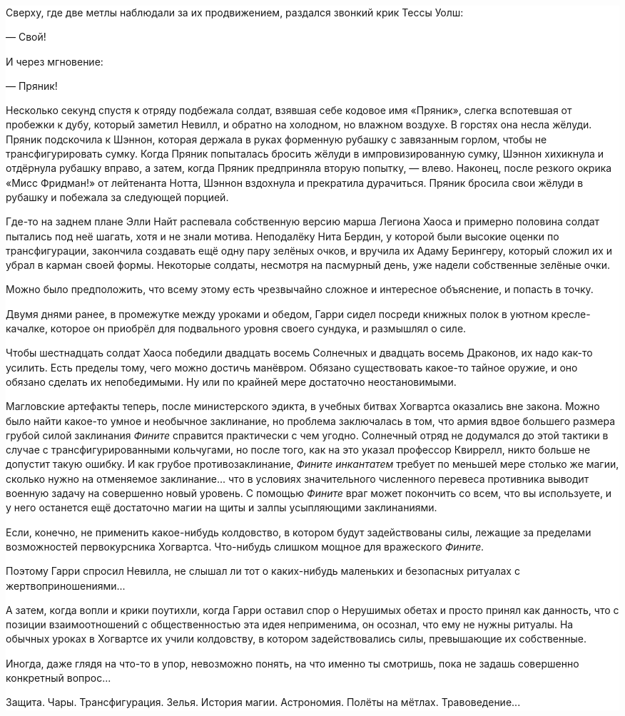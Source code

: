 Сверху, где две метлы наблюдали за их продвижением, раздался звонкий крик Тессы Уолш:

— Свой! 

И через мгновение:

— Пряник!

Несколько секунд спустя к отряду подбежала солдат, взявшая себе кодовое имя «Пряник», слегка вспотевшая от пробежки к дубу, который заметил Невилл, и обратно на холодном, но влажном воздухе. В горстях она несла жёлуди. Пряник подскочила к Шэннон, которая держала в руках форменную рубашку с завязанным горлом, чтобы не трансфигурировать сумку. Когда Пряник попыталась бросить жёлуди в импровизированную сумку, Шэннон хихикнула и отдёрнула рубашку вправо, а затем, когда Пряник предприняла вторую попытку, — влево. Наконец, после резкого окрика «Мисс Фридман!» от лейтенанта Нотта, Шэннон вздохнула и прекратила дурачиться. Пряник бросила свои жёлуди в рубашку и побежала за следующей порцией.

Где-то на заднем плане Элли Найт распевала собственную версию марша Легиона Хаоса и примерно половина солдат пытались под неё шагать, хотя и не знали мотива. Неподалёку Нита Бердин, у которой были высокие оценки по трансфигурации, закончила создавать ещё одну пару зелёных очков, и вручила их Адаму Берингеру, который сложил их и убрал в карман своей формы. Некоторые солдаты, несмотря на пасмурный день, уже надели собственные зелёные очки.

Можно было предположить, что всему этому есть чрезвычайно сложное и интересное объяснение, и попасть в точку.

Двумя днями ранее, в промежутке между уроками и обедом, Гарри сидел посреди книжных полок в уютном кресле-качалке, которое он приобрёл для подвального уровня своего сундука, и размышлял о силе.

Чтобы шестнадцать солдат Хаоса победили двадцать восемь Солнечных и двадцать восемь Драконов, их надо как-то усилить. Есть пределы тому, чего можно достичь манёвром. Обязано существовать какое-то тайное оружие, и оно обязано сделать их непобедимыми. Ну или по крайней мере достаточно неостановимыми.

Магловские артефакты теперь, после министерского эдикта, в учебных битвах Хогвартса оказались вне закона. Можно было найти какое-то умное и необычное заклинание, но проблема заключалась в том, что армия вдвое большего размера грубой силой заклинания *Фините* справится практически с чем угодно. Солнечный отряд не додумался до этой тактики в случае с трансфигурированными кольчугами, но после того, как на это указал профессор Квиррелл, никто больше не допустит такую ошибку. И как грубое противозаклинание, *Фините инкантатем* требует по меньшей мере столько же магии, сколько нужно на отменяемое заклинание... что в условиях значительного численного перевеса противника выводит военную задачу на совершенно новый уровень. С помощью *Фините* враг может покончить со всем, что вы используете, и у него останется ещё достаточно магии на щиты и залпы усыпляющими заклинаниями.

Если, конечно, не применить какое-нибудь колдовство, в котором будут задействованы силы, лежащие за пределами возможностей первокурсника Хогвартса. Что-нибудь слишком мощное для вражеского *Фините.*

Поэтому Гарри спросил Невилла, не слышал ли тот о каких-нибудь маленьких и безопасных ритуалах с жертвоприношениями...

А затем, когда вопли и крики поутихли, когда Гарри оставил спор о Нерушимых обетах и просто принял как данность, что с позиции взаимоотношений с общественностью эта идея неприменима, он осознал, что ему не нужны ритуалы. На обычных уроках в Хогвартсе их учили колдовству, в котором задействовались силы, превышающие их собственные.

Иногда, даже глядя на что-то в упор, невозможно понять, на что именно ты смотришь, пока не задашь совершенно конкретный вопрос...

Защита. Чары. Трансфигурация. Зелья. История магии. Астрономия. Полёты на мётлах. Травоведение...
